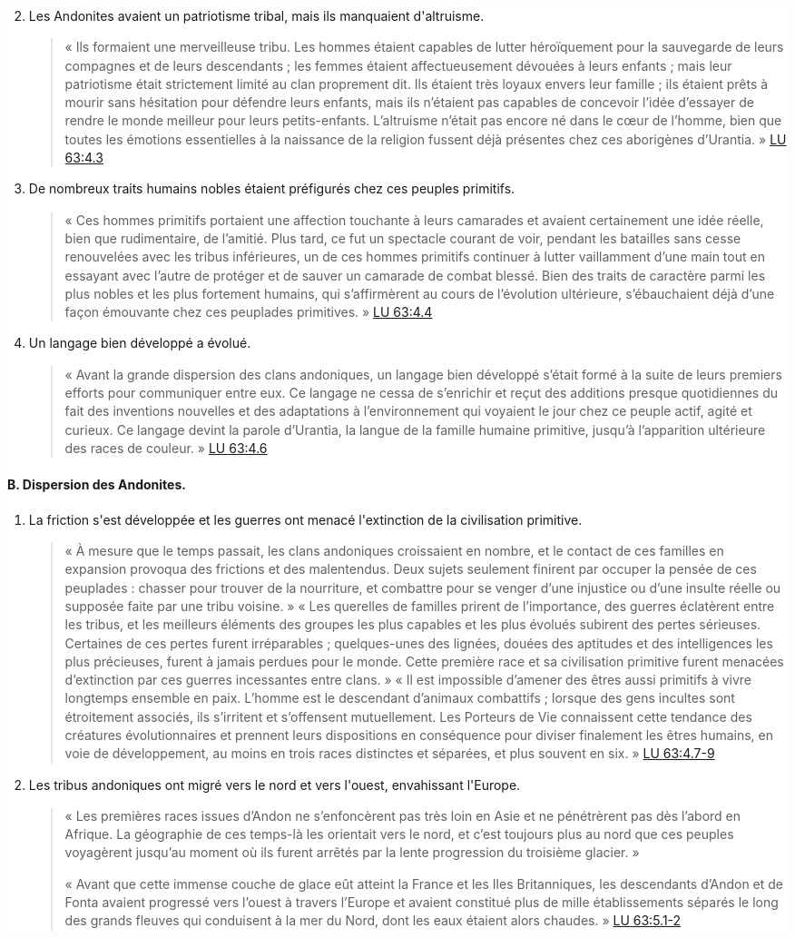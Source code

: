 2. Les Andonites avaient un patriotisme tribal, mais ils manquaient d'altruisme.

	> « Ils formaient une merveilleuse tribu. Les hommes étaient capables de lutter héroïquement pour la sauvegarde de leurs compagnes et de leurs descendants ; les femmes étaient affectueusement dévouées à leurs enfants ; mais leur patriotisme était strictement limité au clan proprement dit. Ils étaient très loyaux envers leur famille ; ils étaient prêts à mourir sans hésitation pour défendre leurs enfants, mais ils n’étaient pas capables de concevoir l’idée d’essayer de rendre le monde meilleur pour leurs petits-enfants. L’altruisme n’était pas encore né dans le cœur de l’homme, bien que toutes les émotions essentielles à la naissance de la religion fussent déjà présentes chez ces aborigènes d’Urantia. » [LU 63:4.3](/fr/The_Urantia_Book/63#p4_3)

3. De nombreux traits humains nobles étaient préfigurés chez ces peuples primitifs.

	> « Ces hommes primitifs portaient une affection touchante à leurs camarades et avaient certainement une idée réelle, bien que rudimentaire, de l’amitié. Plus tard, ce fut un spectacle courant de voir, pendant les batailles sans cesse renouvelées avec les tribus inférieures, un de ces hommes primitifs continuer à lutter vaillamment d’une main tout en essayant avec l’autre de protéger et de sauver un camarade de combat blessé. Bien des traits de caractère parmi les plus nobles et les plus fortement humains, qui s’affirmèrent au cours de l’évolution ultérieure, s’ébauchaient déjà d’une façon émouvante chez ces peuplades primitives. » [LU 63:4.4](/fr/The_Urantia_Book/63#p4_4)

4. Un langage bien développé a évolué.

	> « Avant la grande dispersion des clans andoniques, un langage bien développé s’était formé à la suite de leurs premiers efforts pour communiquer entre eux. Ce langage ne cessa de s’enrichir et reçut des additions presque quotidiennes du fait des inventions nouvelles et des adaptations à l’environnement qui voyaient le jour chez ce peuple actif, agité et curieux. Ce langage devint la parole d’Urantia, la langue de la famille humaine primitive, jusqu’à l’apparition ultérieure des races de couleur. » [LU 63:4.6](/fr/The_Urantia_Book/63#p4_6)

#### B. Dispersion des Andonites.

1. La friction s'est développée et les guerres ont menacé l'extinction de la civilisation primitive.

	> « À mesure que le temps passait, les clans andoniques croissaient en nombre, et le contact de ces familles en expansion provoqua des frictions et des malentendus. Deux sujets seulement finirent par occuper la pensée de ces peuplades : chasser pour trouver de la nourriture, et combattre pour se venger d’une injustice ou d’une insulte réelle ou supposée faite par une tribu voisine. »
	> « Les querelles de familles prirent de l’importance, des guerres éclatèrent entre les tribus, et les meilleurs éléments des groupes les plus capables et les plus évolués subirent des pertes sérieuses. Certaines de ces pertes furent irréparables ; quelques-unes des lignées, douées des aptitudes et des intelligences les plus précieuses, furent à jamais perdues pour le monde. Cette première race et sa civilisation primitive furent menacées d’extinction par ces guerres incessantes entre clans. »
	> « Il est impossible d’amener des êtres aussi primitifs à vivre longtemps ensemble en paix. L’homme est le descendant d’animaux combattifs ; lorsque des gens incultes sont étroitement associés, ils s’irritent et s’offensent mutuellement. Les Porteurs de Vie connaissent cette tendance des créatures évolutionnaires et prennent leurs dispositions en conséquence pour diviser finalement les êtres humains, en voie de développement, au moins en trois races distinctes et séparées, et plus souvent en six. » [LU 63:4.7-9](/fr/The_Urantia_Book/63#p4_7)

2. Les tribus andoniques ont migré vers le nord et vers l'ouest, envahissant l'Europe.

	> « Les premières races issues d’Andon ne s’enfoncèrent pas très loin en Asie et ne pénétrèrent pas dès l’abord en Afrique. La géographie de ces temps-là les orientait vers le nord, et c’est toujours plus au nord que ces peuples voyagèrent jusqu’au moment où ils furent arrêtés par la lente progression du troisième glacier. »
	> 
	> « Avant que cette immense couche de glace eût atteint la France et les Iles Britanniques, les descendants d’Andon et de Fonta avaient progressé vers l’ouest à travers l’Europe et avaient constitué plus de mille établissements séparés le long des grands fleuves qui conduisent à la mer du Nord, dont les eaux étaient alors chaudes. » [LU 63:5.1-2](/fr/The_Urantia_Book/63#p5_1)
